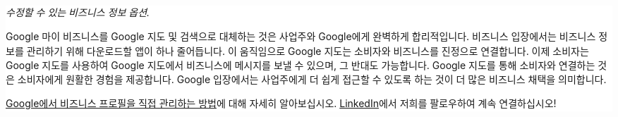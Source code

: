 *수정할 수 있는 비즈니스 정보 옵션.*
</center>


Google 마이 비즈니스를 Google 지도 및 검색으로 대체하는 것은 사업주와 Google에게 완벽하게 합리적입니다. 비즈니스 입장에서는 비즈니스 정보를 관리하기 위해 다운로드할 앱이 하나 줄어듭니다. 이 움직임으로 Google 지도는 소비자와 비즈니스를 진정으로 연결합니다. 이제 소비자는 Google 지도를 사용하여 Google 지도에서 비즈니스에 메시지를 보낼 수 있으며, 그 반대도 가능합니다. Google 지도를 통해 소비자와 연결하는 것은 소비자에게 원활한 경험을 제공합니다. Google 입장에서는 사업주에게 더 쉽게 접근할 수 있도록 하는 것이 더 많은 비즈니스 채택을 의미합니다.

[Google에서 비즈니스 프로필을 직접 관리하는 방법](https://support.google.com/business/answer/7039811?hl=en&co=GENIE.Platform%3DAndroid)에 대해 자세히 알아보십시오. [LinkedIn](https://www.linkedin.com/company/seasalt-ai)에서 저희를 팔로우하여 계속 연결하십시오!